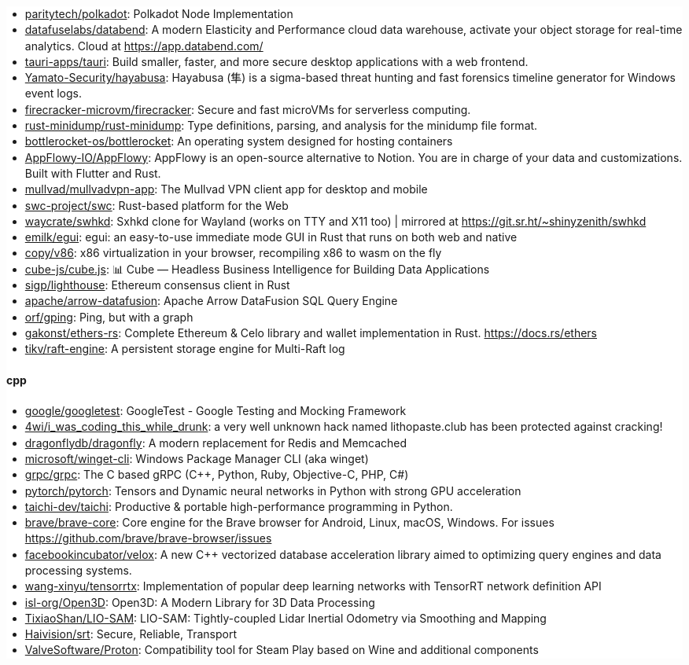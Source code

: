* [paritytech/polkadot](https://github.com/paritytech/polkadot): Polkadot Node Implementation
* [datafuselabs/databend](https://github.com/datafuselabs/databend): A modern Elasticity and Performance cloud data warehouse, activate your object storage for real-time analytics. Cloud at https://app.databend.com/
* [tauri-apps/tauri](https://github.com/tauri-apps/tauri): Build smaller, faster, and more secure desktop applications with a web frontend.
* [Yamato-Security/hayabusa](https://github.com/Yamato-Security/hayabusa): Hayabusa (隼) is a sigma-based threat hunting and fast forensics timeline generator for Windows event logs.
* [firecracker-microvm/firecracker](https://github.com/firecracker-microvm/firecracker): Secure and fast microVMs for serverless computing.
* [rust-minidump/rust-minidump](https://github.com/rust-minidump/rust-minidump): Type definitions, parsing, and analysis for the minidump file format.
* [bottlerocket-os/bottlerocket](https://github.com/bottlerocket-os/bottlerocket): An operating system designed for hosting containers
* [AppFlowy-IO/AppFlowy](https://github.com/AppFlowy-IO/AppFlowy): AppFlowy is an open-source alternative to Notion. You are in charge of your data and customizations. Built with Flutter and Rust.
* [mullvad/mullvadvpn-app](https://github.com/mullvad/mullvadvpn-app): The Mullvad VPN client app for desktop and mobile
* [swc-project/swc](https://github.com/swc-project/swc): Rust-based platform for the Web
* [waycrate/swhkd](https://github.com/waycrate/swhkd): Sxhkd clone for Wayland (works on TTY and X11 too) | mirrored at https://git.sr.ht/~shinyzenith/swhkd
* [emilk/egui](https://github.com/emilk/egui): egui: an easy-to-use immediate mode GUI in Rust that runs on both web and native
* [copy/v86](https://github.com/copy/v86): x86 virtualization in your browser, recompiling x86 to wasm on the fly
* [cube-js/cube.js](https://github.com/cube-js/cube.js): 📊 Cube — Headless Business Intelligence for Building Data Applications
* [sigp/lighthouse](https://github.com/sigp/lighthouse): Ethereum consensus client in Rust
* [apache/arrow-datafusion](https://github.com/apache/arrow-datafusion): Apache Arrow DataFusion SQL Query Engine
* [orf/gping](https://github.com/orf/gping): Ping, but with a graph
* [gakonst/ethers-rs](https://github.com/gakonst/ethers-rs): Complete Ethereum & Celo library and wallet implementation in Rust. https://docs.rs/ethers
* [tikv/raft-engine](https://github.com/tikv/raft-engine): A persistent storage engine for Multi-Raft log

#### cpp
* [google/googletest](https://github.com/google/googletest): GoogleTest - Google Testing and Mocking Framework
* [4wi/i_was_coding_this_while_drunk](https://github.com/4wi/i_was_coding_this_while_drunk): a very well unknown hack named lithopaste.club has been protected against cracking!
* [dragonflydb/dragonfly](https://github.com/dragonflydb/dragonfly): A modern replacement for Redis and Memcached
* [microsoft/winget-cli](https://github.com/microsoft/winget-cli): Windows Package Manager CLI (aka winget)
* [grpc/grpc](https://github.com/grpc/grpc): The C based gRPC (C++, Python, Ruby, Objective-C, PHP, C#)
* [pytorch/pytorch](https://github.com/pytorch/pytorch): Tensors and Dynamic neural networks in Python with strong GPU acceleration
* [taichi-dev/taichi](https://github.com/taichi-dev/taichi): Productive & portable high-performance programming in Python.
* [brave/brave-core](https://github.com/brave/brave-core): Core engine for the Brave browser for Android, Linux, macOS, Windows. For issues https://github.com/brave/brave-browser/issues
* [facebookincubator/velox](https://github.com/facebookincubator/velox): A new C++ vectorized database acceleration library aimed to optimizing query engines and data processing systems.
* [wang-xinyu/tensorrtx](https://github.com/wang-xinyu/tensorrtx): Implementation of popular deep learning networks with TensorRT network definition API
* [isl-org/Open3D](https://github.com/isl-org/Open3D): Open3D: A Modern Library for 3D Data Processing
* [TixiaoShan/LIO-SAM](https://github.com/TixiaoShan/LIO-SAM): LIO-SAM: Tightly-coupled Lidar Inertial Odometry via Smoothing and Mapping
* [Haivision/srt](https://github.com/Haivision/srt): Secure, Reliable, Transport
* [ValveSoftware/Proton](https://github.com/ValveSoftware/Proton): Compatibility tool for Steam Play based on Wine and additional components